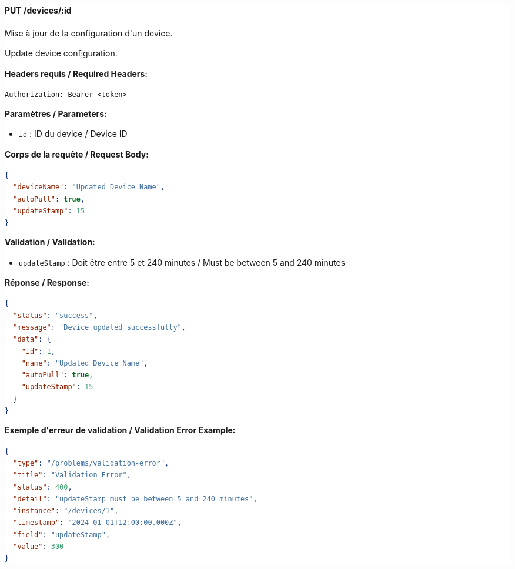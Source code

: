 #### PUT /devices/:id

Mise à jour de la configuration d'un device.

Update device configuration.

**Headers requis / Required Headers:**

```
Authorization: Bearer <token>
```

**Paramètres / Parameters:**

- `id` : ID du device / Device ID

**Corps de la requête / Request Body:**

```json
{
  "deviceName": "Updated Device Name",
  "autoPull": true,
  "updateStamp": 15
}
```

**Validation / Validation:**

- `updateStamp` : Doit être entre 5 et 240 minutes / Must be between 5 and 240 minutes

**Réponse / Response:**

```json
{
  "status": "success",
  "message": "Device updated successfully",
  "data": {
    "id": 1,
    "name": "Updated Device Name",
    "autoPull": true,
    "updateStamp": 15
  }
}
```

**Exemple d'erreur de validation / Validation Error Example:**

```json
{
  "type": "/problems/validation-error",
  "title": "Validation Error",
  "status": 400,
  "detail": "updateStamp must be between 5 and 240 minutes",
  "instance": "/devices/1",
  "timestamp": "2024-01-01T12:00:00.000Z",
  "field": "updateStamp",
  "value": 300
}
```

